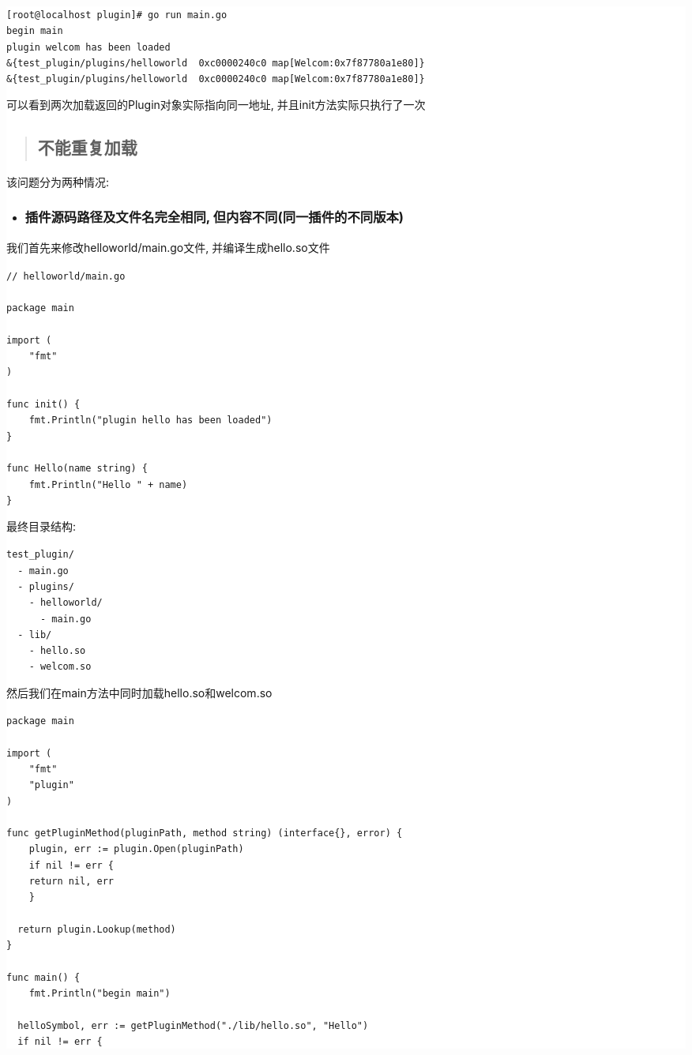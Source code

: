     [root@localhost plugin]# go run main.go
    begin main
    plugin welcom has been loaded
    &{test_plugin/plugins/helloworld  0xc0000240c0 map[Welcom:0x7f87780a1e80]}
    &{test_plugin/plugins/helloworld  0xc0000240c0 map[Welcom:0x7f87780a1e80]}

可以看到两次加载返回的Plugin对象实际指向同一地址, 并且init方法实际只执行了一次

> ## 不能重复加载

该问题分为两种情况: 

- ### 插件源码路径及文件名完全相同, 但内容不同(同一插件的不同版本)

我们首先来修改helloworld/main.go文件, 并编译生成hello.so文件
```golang  
// helloworld/main.go

package main

import (
    "fmt"
)

func init() {
    fmt.Println("plugin hello has been loaded")
}

func Hello(name string) {
    fmt.Println("Hello " + name)
}

```
最终目录结构:

    test_plugin/
      - main.go
      - plugins/
        - helloworld/
          - main.go
      - lib/
        - hello.so
        - welcom.so

然后我们在main方法中同时加载hello.so和welcom.so
```golang
package main

import (
	"fmt"
	"plugin"
)

func getPluginMethod(pluginPath, method string) (interface{}, error) {
	plugin, err := plugin.Open(pluginPath)
	if nil != err {
    return nil, err
	}

  return plugin.Lookup(method)
}

func main() {
	fmt.Println("begin main")

  helloSymbol, err := getPluginMethod("./lib/hello.so", "Hello")
  if nil != err {
```